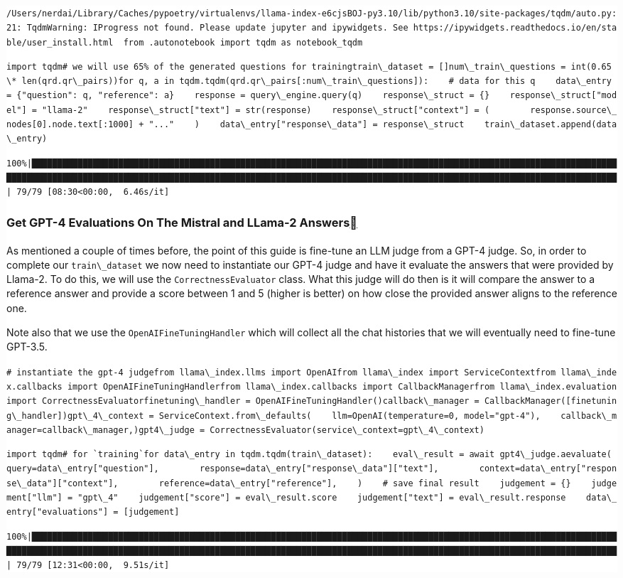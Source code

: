 ```
/Users/nerdai/Library/Caches/pypoetry/virtualenvs/llama-index-e6cjsBOJ-py3.10/lib/python3.10/site-packages/tqdm/auto.py:21: TqdmWarning: IProgress not found. Please update jupyter and ipywidgets. See https://ipywidgets.readthedocs.io/en/stable/user_install.html  from .autonotebook import tqdm as notebook_tqdm
```

```
import tqdm# we will use 65% of the generated questions for trainingtrain\_dataset = []num\_train\_questions = int(0.65 \* len(qrd.qr\_pairs))for q, a in tqdm.tqdm(qrd.qr\_pairs[:num\_train\_questions]):    # data for this q    data\_entry = {"question": q, "reference": a}    response = query\_engine.query(q)    response\_struct = {}    response\_struct["model"] = "llama-2"    response\_struct["text"] = str(response)    response\_struct["context"] = (        response.source\_nodes[0].node.text[:1000] + "..."    )    data\_entry["response\_data"] = response\_struct    train\_dataset.append(data\_entry)
```

```
100%|███████████████████████████████████████████████████████████████████████████████████████████████████████████████████████████████████████████████████████████████████████████████████████████████████████████████████████████████████████████| 79/79 [08:30<00:00,  6.46s/it]
```
### Get GPT-4 Evaluations On The Mistral and LLama-2 Answers[](#get-gpt-4-evaluations-on-the-mistral-and-llama-2-answers "Permalink to this heading")

As mentioned a couple of times before, the point of this guide is fine-tune an LLM judge from a GPT-4 judge. So, in order to complete our `train\_dataset` we now need to instantiate our GPT-4 judge and have it evaluate the answers that were provided by Llama-2. To do this, we will use the `CorrectnessEvaluator` class. What this judge will do then is it will compare the answer to a reference answer and provide a score between 1 and 5 (higher is better) on how close the provided answer aligns to the reference one.

Note also that we use the `OpenAIFineTuningHandler` which will collect all the chat histories that we will eventually need to fine-tune GPT-3.5.


```
# instantiate the gpt-4 judgefrom llama\_index.llms import OpenAIfrom llama\_index import ServiceContextfrom llama\_index.callbacks import OpenAIFineTuningHandlerfrom llama\_index.callbacks import CallbackManagerfrom llama\_index.evaluation import CorrectnessEvaluatorfinetuning\_handler = OpenAIFineTuningHandler()callback\_manager = CallbackManager([finetuning\_handler])gpt\_4\_context = ServiceContext.from\_defaults(    llm=OpenAI(temperature=0, model="gpt-4"),    callback\_manager=callback\_manager,)gpt4\_judge = CorrectnessEvaluator(service\_context=gpt\_4\_context)
```

```
import tqdm# for `training`for data\_entry in tqdm.tqdm(train\_dataset):    eval\_result = await gpt4\_judge.aevaluate(        query=data\_entry["question"],        response=data\_entry["response\_data"]["text"],        context=data\_entry["response\_data"]["context"],        reference=data\_entry["reference"],    )    # save final result    judgement = {}    judgement["llm"] = "gpt\_4"    judgement["score"] = eval\_result.score    judgement["text"] = eval\_result.response    data\_entry["evaluations"] = [judgement]
```

```
100%|███████████████████████████████████████████████████████████████████████████████████████████████████████████████████████████████████████████████████████████████████████████████████████████████████████████████████████████████████████████| 79/79 [12:31<00:00,  9.51s/it]
```
